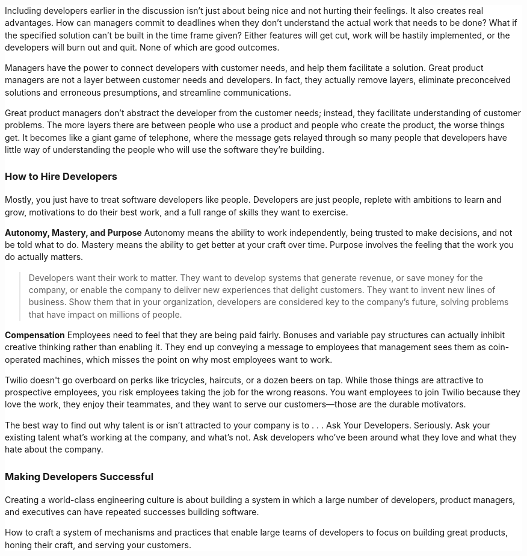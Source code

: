 Including developers earlier in the discussion isn’t just about being nice and not hurting their feelings. It also creates real advantages. How can managers commit to deadlines when they don’t understand the actual work that needs to be done? What if the specified solution can’t be built in the time frame given? Either features will get cut, work will be hastily implemented, or the developers will burn out and quit. None of which are good outcomes.

Managers have the power to connect developers with customer needs, and help them facilitate a solution. Great product managers are not a layer between customer needs and developers. In fact, they actually remove layers, eliminate preconceived solutions and erroneous presumptions, and streamline communications. 

Great product managers don’t abstract the developer from the customer needs; instead, they facilitate understanding of customer problems. The more layers there are between people who use a product and people who create the product, the worse things get. It becomes like a giant game of telephone, where the message gets relayed through so many people that developers have little way of understanding the people who will use the software they’re building.

###  How to Hire Developers

Mostly, you just have to treat software developers like people. Developers are just people, replete with ambitions to learn and grow, motivations to do their best work, and a full range of skills they want to exercise.

**Autonomy, Mastery, and Purpose**
Autonomy means the ability to work independently, being trusted to make decisions, and not be told what to do. Mastery means the ability to get better at your craft over time. Purpose involves the feeling that the work you do actually matters.

> Developers want their work to matter. They want to develop systems that generate revenue, or save money for the company, or enable the company to deliver new experiences that delight customers. They want to invent new lines of business. Show them that in your organization, developers are considered key to the company’s future, solving problems that have impact on millions of people.

**Compensation**
Employees need to feel that they are being paid fairly. Bonuses and variable pay structures can actually inhibit creative thinking rather than enabling it. They end up conveying a message to employees that management sees them as coin-operated machines, which misses the point on why most employees want to work.

Twilio doesn't go overboard on perks like tricycles, haircuts, or a dozen beers on tap. While those things are attractive to prospective employees, you risk employees taking the job for the wrong reasons. You want employees to join Twilio because they love the work, they enjoy their teammates, and they want to serve our customers—those are the durable motivators.

The best way to find out why talent is or isn’t attracted to your company is to . . . Ask Your Developers. Seriously. Ask your existing talent what’s working at the company, and what’s not. Ask developers who’ve been around what they love and what they hate about the company.

### Making Developers Successful

Creating a world-class engineering culture is about building a system in which a large number of developers, product managers, and executives can have repeated successes building software.

How to craft a system of mechanisms and practices that enable large teams of developers to focus on building great products, honing their craft, and serving your customers.
